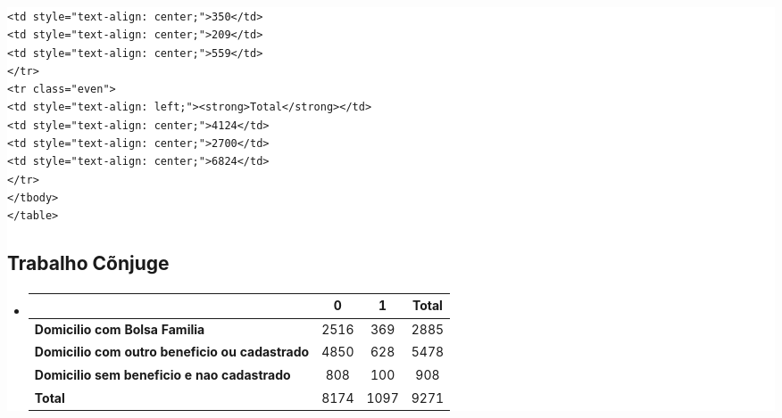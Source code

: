     <td style="text-align: center;">350</td>
    <td style="text-align: center;">209</td>
    <td style="text-align: center;">559</td>
    </tr>
    <tr class="even">
    <td style="text-align: left;"><strong>Total</strong></td>
    <td style="text-align: center;">4124</td>
    <td style="text-align: center;">2700</td>
    <td style="text-align: center;">6824</td>
    </tr>
    </tbody>
    </table>



Trabalho Cõnjuge
----------------

-   <table>
    <thead>
    <tr class="header">
    <th style="text-align: left;"> </th>
    <th style="text-align: center;">0</th>
    <th style="text-align: center;">1</th>
    <th style="text-align: center;">Total</th>
    </tr>
    </thead>
    <tbody>
    <tr class="odd">
    <td style="text-align: left;"><strong>Domicilio com Bolsa Familia</strong></td>
    <td style="text-align: center;">2516</td>
    <td style="text-align: center;">369</td>
    <td style="text-align: center;">2885</td>
    </tr>
    <tr class="even">
    <td style="text-align: left;"><strong>Domicilio com outro beneficio ou cadastrado</strong></td>
    <td style="text-align: center;">4850</td>
    <td style="text-align: center;">628</td>
    <td style="text-align: center;">5478</td>
    </tr>
    <tr class="odd">
    <td style="text-align: left;"><strong>Domicilio sem beneficio e nao cadastrado</strong></td>
    <td style="text-align: center;">808</td>
    <td style="text-align: center;">100</td>
    <td style="text-align: center;">908</td>
    </tr>
    <tr class="even">
    <td style="text-align: left;"><strong>Total</strong></td>
    <td style="text-align: center;">8174</td>
    <td style="text-align: center;">1097</td>
    <td style="text-align: center;">9271</td>
    </tr>
    </tbody>
    </table>
